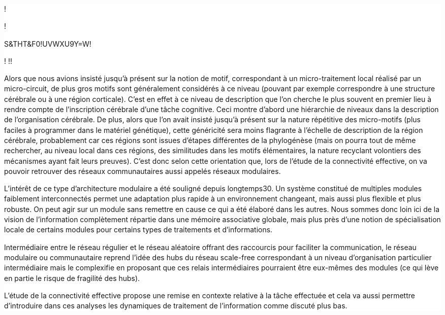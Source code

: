 !

!

S&THT&F0!UVWXU9Y=W!

!
!!

Alors que nous avions insisté jusqu’à présent sur la notion de motif, correspondant à un micro-traitement local réalisé 
par un micro-circuit, de plus gros motifs sont généralement considérés à ce niveau (pouvant par exemple correspondre 
à une structure cérébrale ou à une région corticale). C’est en effet à ce niveau de description que l’on cherche le plus 
souvent en premier lieu à rendre compte de l’inscription cérébrale d’une tâche cognitive. Ceci montre d’abord une 
hiérarchie de niveaux dans la description de l’organisation cérébrale. De plus, alors que l’on avait insisté jusqu’à 
présent sur la nature répétitive des micro-motifs (plus faciles à programmer dans le matériel génétique), cette 
généricité sera moins flagrante à l’échelle de description de la région cérébrale, probablement car ces régions sont 
issues d’étapes différentes de la phylogénèse (mais on pourra tout de même rechercher, au niveau local dans ces 
régions, des similitudes dans les motifs élémentaires, la nature recyclant volontiers des mécanismes ayant fait leurs 
preuves). C’est donc selon cette orientation que, lors de l’étude de la connectivité effective, on va pouvoir retrouver 
des réseaux communautaires aussi appelés réseaux modulaires. 

L’intérêt de ce type d’architecture modulaire a été souligné depuis longtemps30. Un système constitué de multiples 
modules faiblement interconnectés permet une adaptation plus rapide à un environnement changeant, mais aussi plus 
flexible et plus robuste. On peut agir sur un module sans remettre en cause ce qui a été élaboré dans les autres. Nous 
sommes donc loin ici de la vision de l’information complètement répartie dans une mémoire associative globale, mais 
plus près d’une notion de spécialisation locale de certains modules pour certains types de traitements et 
d’informations. 

Intermédiaire entre le réseau régulier et le réseau aléatoire offrant des raccourcis pour faciliter la communication, le 
réseau modulaire ou communautaire reprend l’idée des hubs du réseau scale-free correspondant à un niveau 
d’organisation particulier intermédiaire mais le complexifie en proposant que ces relais intermédiaires pourraient être 
eux-mêmes des modules (ce qui lève en partie le risque de fragilité des hubs). 

L’étude de la connectivité effective propose une remise en contexte relative à la tâche effectuée et cela va aussi 
permettre d’introduire dans ces analyses les dynamiques de traitement de l’information comme discuté plus bas. 
